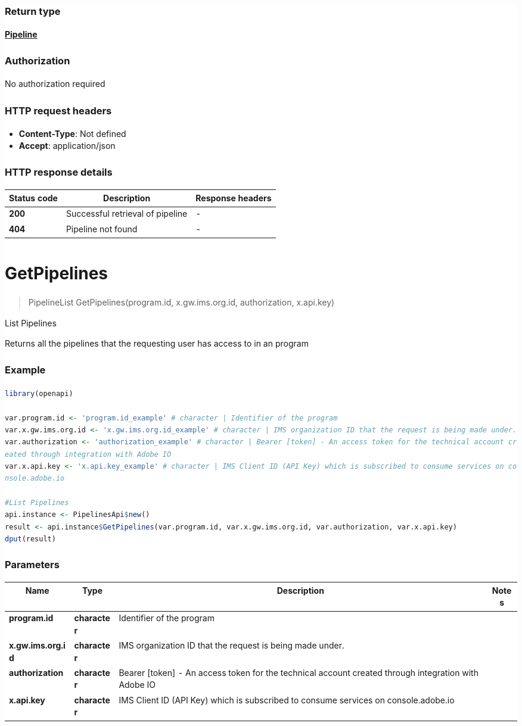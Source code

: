 ### Return type

[**Pipeline**](Pipeline.md)

### Authorization

No authorization required

### HTTP request headers

 - **Content-Type**: Not defined
 - **Accept**: application/json

### HTTP response details
| Status code | Description | Response headers |
|-------------|-------------|------------------|
| **200** | Successful retrieval of pipeline |  -  |
| **404** | Pipeline not found |  -  |

# **GetPipelines**
> PipelineList GetPipelines(program.id, x.gw.ims.org.id, authorization, x.api.key)

List Pipelines

Returns all the pipelines that the requesting user has access to in an program

### Example
```R
library(openapi)

var.program.id <- 'program.id_example' # character | Identifier of the program
var.x.gw.ims.org.id <- 'x.gw.ims.org.id_example' # character | IMS organization ID that the request is being made under.
var.authorization <- 'authorization_example' # character | Bearer [token] - An access token for the technical account created through integration with Adobe IO
var.x.api.key <- 'x.api.key_example' # character | IMS Client ID (API Key) which is subscribed to consume services on console.adobe.io

#List Pipelines
api.instance <- PipelinesApi$new()
result <- api.instance$GetPipelines(var.program.id, var.x.gw.ims.org.id, var.authorization, var.x.api.key)
dput(result)
```

### Parameters

Name | Type | Description  | Notes
------------- | ------------- | ------------- | -------------
 **program.id** | **character**| Identifier of the program | 
 **x.gw.ims.org.id** | **character**| IMS organization ID that the request is being made under. | 
 **authorization** | **character**| Bearer [token] - An access token for the technical account created through integration with Adobe IO | 
 **x.api.key** | **character**| IMS Client ID (API Key) which is subscribed to consume services on console.adobe.io | 
